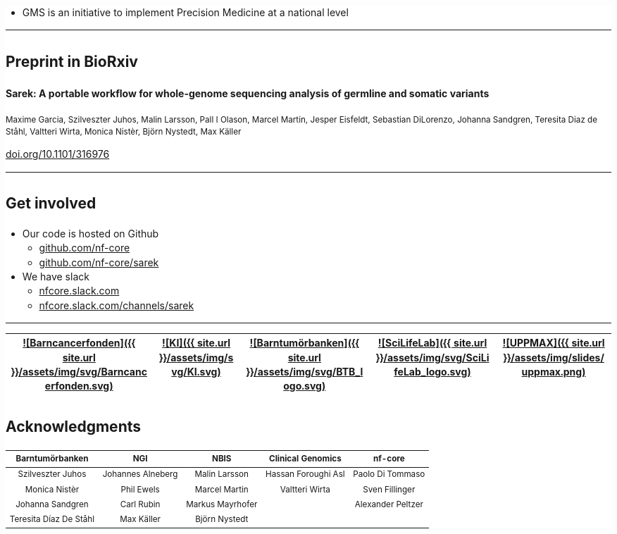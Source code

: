 * GMS is an initiative to implement Precision Medicine at a national level
---

## Preprint in BioRxiv

#### Sarek: A portable workflow for whole-genome sequencing analysis of germline and somatic variants

<small>

Maxime Garcia, Szilveszter Juhos, Malin Larsson, Pall I Olason, Marcel Martin, Jesper Eisfeldt, Sebastian DiLorenzo, Johanna Sandgren, Teresita Diaz de Ståhl, Valtteri Wirta, Monica Nistèr, Björn Nystedt, Max Käller

</small>

[<i class="ai ai-doi" aria-hidden="true"></i> doi.org/10.1101/316976](https://doi.org/10.1101/316976)

---

## Get involved

* Our code is hosted on Github
  * [<i class="fab fa-github" aria-hidden="true"></i> github.com/nf-core](https://github.com/nf-core)
  * [<i class="fab fa-github" aria-hidden="true"></i> github.com/nf-core/sarek](https://github.com/nf-core/sarek)
* We have slack
  * [<i class="fab fa-slack" aria-hidden="true"></i> nfcore.slack.com](https://nfcore.slack.com/)
  * [<i class="fab fa-slack" aria-hidden="true"></i> nfcore.slack.com/channels/sarek](https://nfcore.slack.com/channels/sarek)

---

[![Barncancerfonden]({{ site.url }}/assets/img/svg/Barncancerfonden.svg)](https://www.barncancerfonden.se/en/)  | [![KI]({{ site.url }}/assets/img/svg/KI.svg)](https://www.ki.se/)  | [![Barntumörbanken]({{ site.url }}/assets/img/svg/BTB_logo.svg)](https://ki.se/forskning/barntumorbanken)  | [![SciLifeLab]({{ site.url }}/assets/img/svg/SciLifeLab_logo.svg)](https://scilifelab.se/)  | [![UPPMAX]({{ site.url }}/assets/img/slides/uppmax.png)](https://uppmax.uu.se/) 
:-:|:-:|:-:|:-:|:-:

## Acknowledgments

<small>

Barntumörbanken | NGI | NBIS | Clinical Genomics | nf-core
:-:|:-:|:-:|:-:|:-:
Szilveszter Juhos | Johannes Alneberg | Malin Larsson | Hassan Foroughi Asl | Paolo Di Tommaso
Monica Nistèr | Phil Ewels | Marcel Martin | Valtteri Wirta | Sven Fillinger
Johanna Sandgren | Carl Rubin | Markus Mayrhofer | | Alexander Peltzer
Teresita Díaz De Ståhl | Max Käller | Björn Nystedt | |

</small>
